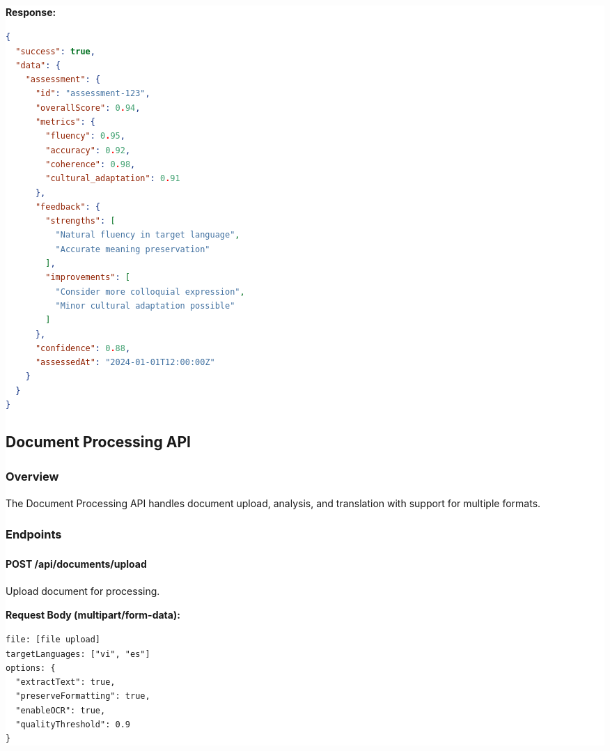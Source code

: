 **Response:**

```json
{
  "success": true,
  "data": {
    "assessment": {
      "id": "assessment-123",
      "overallScore": 0.94,
      "metrics": {
        "fluency": 0.95,
        "accuracy": 0.92,
        "coherence": 0.98,
        "cultural_adaptation": 0.91
      },
      "feedback": {
        "strengths": [
          "Natural fluency in target language",
          "Accurate meaning preservation"
        ],
        "improvements": [
          "Consider more colloquial expression",
          "Minor cultural adaptation possible"
        ]
      },
      "confidence": 0.88,
      "assessedAt": "2024-01-01T12:00:00Z"
    }
  }
}
```

## Document Processing API

### Overview

The Document Processing API handles document upload, analysis, and translation with support for multiple formats.

### Endpoints

#### POST /api/documents/upload

Upload document for processing.

**Request Body (multipart/form-data):**

```
file: [file upload]
targetLanguages: ["vi", "es"]
options: {
  "extractText": true,
  "preserveFormatting": true,
  "enableOCR": true,
  "qualityThreshold": 0.9
}
```
